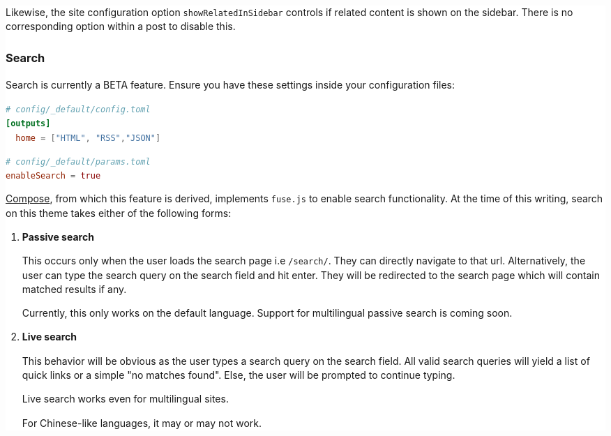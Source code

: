 Likewise, the site configuration option `showRelatedInSidebar` controls if related content is shown on the sidebar. There is no corresponding option within a post to disable this.

### Search

Search is currently a BETA feature. Ensure you have these settings inside your configuration files:

```toml
# config/_default/config.toml
[outputs]
  home = ["HTML", "RSS","JSON"]
```

```toml
# config/_default/params.toml
enableSearch = true
```

[Compose](https://github.com/onweru/compose), from which this feature is derived, implements `fuse.js` to enable search functionality. At the time of this writing, search on this theme takes either of the following forms:

1. __Passive search__

    This occurs only when the user loads the search page i.e `/search/`. They can directly navigate to that url. Alternatively, the user can type the search query on the search field and hit enter. They will be redirected to the search page which will contain matched results if any.

    Currently, this only works on the default language. Support for multilingual passive search is coming soon.

2. __Live search__

    This behavior will be obvious as the user types a search query on the search field. All valid search queries will yield a list of quick links or a simple "no matches found". Else, the user will be prompted to continue typing.

    Live search works even for multilingual sites.

    For Chinese-like languages, it may or may not work.
